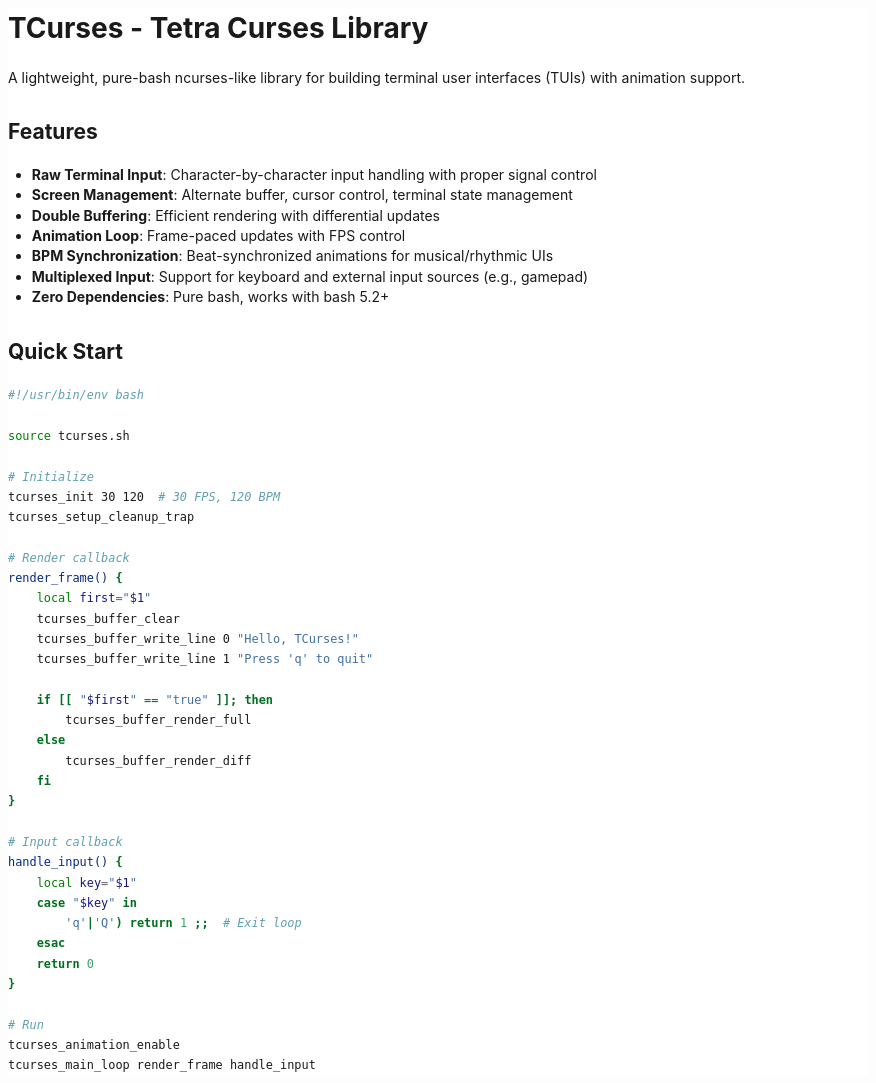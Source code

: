 # TCurses - Tetra Curses Library

A lightweight, pure-bash ncurses-like library for building terminal user interfaces (TUIs) with animation support.

## Features

- **Raw Terminal Input**: Character-by-character input handling with proper signal control
- **Screen Management**: Alternate buffer, cursor control, terminal state management
- **Double Buffering**: Efficient rendering with differential updates
- **Animation Loop**: Frame-paced updates with FPS control
- **BPM Synchronization**: Beat-synchronized animations for musical/rhythmic UIs
- **Multiplexed Input**: Support for keyboard and external input sources (e.g., gamepad)
- **Zero Dependencies**: Pure bash, works with bash 5.2+

## Quick Start

```bash
#!/usr/bin/env bash

source tcurses.sh

# Initialize
tcurses_init 30 120  # 30 FPS, 120 BPM
tcurses_setup_cleanup_trap

# Render callback
render_frame() {
    local first="$1"
    tcurses_buffer_clear
    tcurses_buffer_write_line 0 "Hello, TCurses!"
    tcurses_buffer_write_line 1 "Press 'q' to quit"

    if [[ "$first" == "true" ]]; then
        tcurses_buffer_render_full
    else
        tcurses_buffer_render_diff
    fi
}

# Input callback
handle_input() {
    local key="$1"
    case "$key" in
        'q'|'Q') return 1 ;;  # Exit loop
    esac
    return 0
}

# Run
tcurses_animation_enable
tcurses_main_loop render_frame handle_input
```
